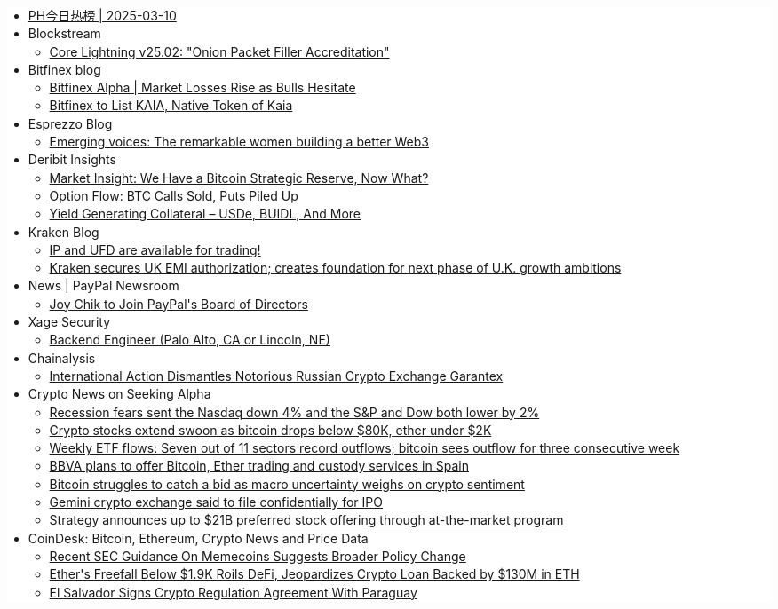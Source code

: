   - [PH今日热榜 | 2025-03-10](https://decohack.com/producthunt-daily-2025-03-10-4/)
- Blockstream
  - [Core Lightning v25.02: "Onion Packet Filler Accreditation"](https://blog.blockstream.com/core-lightning-v25-02-onion-packet-filler-accreditation-2/)
- Bitfinex blog
  - [Bitfinex Alpha | Market Losses Rise as Bulls Hesitate](https://blog.bitfinex.com/bitfinex-alpha/bitfinex-alpha-market-losses-rise-as-bulls-hesitate/)
  - [Bitfinex to List KAIA, Native Token of Kaia](https://blog.bitfinex.com/media-releases/bitfinex-to-list-kaia-native-token-of-kaia/)
- Esprezzo Blog
  - [Emerging voices: The remarkable women building a better Web3](https://blog.esprezzo.io/emerging-voices-the-remarkable-women-building-a-better-web3)
- Deribit Insights
  - [Market Insight: We Have a Bitcoin Strategic Reserve, Now What?](https://insights.deribit.com/market-insight/market-insight-we-have-a-bitcoin-strategic-reserve-now-what/)
  - [Option Flow: BTC Calls Sold, Puts Piled Up](https://insights.deribit.com/option-flows/option-flow-btc-calls-sold-puts-piled-up/)
  - [Yield Generating Collateral – USDe, BUIDL, And More](https://insights.deribit.com/education/yield-generating-collateral-usde-buidl-and-more/)
- Kraken Blog
  - [IP and UFD are available for trading!](https://blog.kraken.com/product/asset-listings/ip-and-ufd-are-available-for-trading)
  - [Kraken secures UK EMI authorization; creates foundation for next phase of U.K. growth ambitions](https://blog.kraken.com/news/uk-emi-authorization)
- News  |  PayPal Newsroom
  - [Joy Chik to Join PayPal's Board of Directors](https://newsroom.paypal-corp.com/2025-03-10-Joy-Chik-to-Join-PayPals-Board-of-Directors)
- Xage Security
  - [Backend Engineer (Palo Alto, CA or Lincoln, NE)](https://xage.com/careers/backend-engineer-palo-alto-ca-or-lincoln-ne/)
- Chainalysis
  - [International Action Dismantles Notorious Russian Crypto Exchange Garantex](https://www.chainalysis.com/blog/russian-exchange-garantex-dismantled/)
- Crypto News on Seeking Alpha
  - [Recession fears sent the Nasdaq down 4% and the S&P and Dow both lower by 2%](https://seekingalpha.com/news/4419044-recession-fears-sent-the-nasdaq-down-4-and-the-sp-and-dow-both-lower-by-2?utm_source=feed_news_crypto&utm_medium=referral&feed_item_type=news)
  - [Crypto stocks extend swoon as bitcoin drops below $80K, ether under $2K](https://seekingalpha.com/news/4419034-crypto-stocks-extend-swoon-as-bitcoin-drops-below-80k-ether-under-2k?utm_source=feed_news_crypto&utm_medium=referral&feed_item_type=news)
  - [Weekly ETF flows: Seven out of 11 sectors record outflows; bitcoin sees outflow for three consecutive week](https://seekingalpha.com/news/4419027-weekly-etf-flows-seven-out-of-11-sectors-record-outflows-bitcoin-sees-outflow-for-three-consecutive-week?utm_source=feed_news_crypto&utm_medium=referral&feed_item_type=news)
  - [BBVA plans to offer Bitcoin, Ether trading and custody services in Spain](https://seekingalpha.com/news/4418940-bbva-plans-to-offer-bitcoin-ether-trading-and-custody-services-in-spain?utm_source=feed_news_crypto&utm_medium=referral&feed_item_type=news)
  - [Bitcoin struggles to catch a bid as macro uncertainty weighs on crypto sentiment](https://seekingalpha.com/news/4418908-bitcoin-struggles-to-catch-a-bid-as-macro-uncertainty-weighs-on-crypto-sentiment?utm_source=feed_news_crypto&utm_medium=referral&feed_item_type=news)
  - [Gemini crypto exchange said to file confidentially for IPO](https://seekingalpha.com/news/4418881-gemini-crypto-exchange-said-to-file-confidentially-for-ipo?utm_source=feed_news_crypto&utm_medium=referral&feed_item_type=news)
  - [Strategy announces up to $21B preferred stock offering through at-the-market program](https://seekingalpha.com/news/4418879-strategy-announces-up-to-21b-preferred-stock-offering-through-at-the-market-program?utm_source=feed_news_crypto&utm_medium=referral&feed_item_type=news)
- CoinDesk: Bitcoin, Ethereum, Crypto News and Price Data
  - [Recent SEC Guidance On Memecoins Suggests Broader Policy Change](https://www.coindesk.com/opinion/2025/03/10/recent-sec-guidance-on-memecoins-suggests-broader-policy-change)
  - [Ether's Freefall Below $1.9K Roils DeFi, Jeopardizes Crypto Loan Backed by $130M in ETH](https://www.coindesk.com/markets/2025/03/10/ether-s-freefall-below-usd1900-jeopardizes-crypto-loan-backed-by-usd130m-ether)
  - [El Salvador Signs Crypto Regulation Agreement With Paraguay](https://www.coindesk.com/policy/2025/03/10/el-salvador-signs-crypto-regulation-agreement-with-paraguay)
